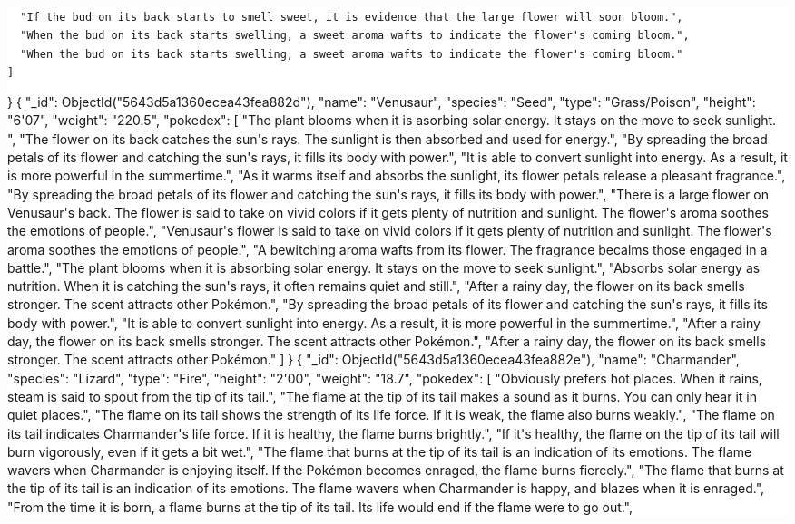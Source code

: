       "If the bud on its back starts to smell sweet, it is evidence that the large flower will soon bloom.",
      "When the bud on its back starts swelling, a sweet aroma wafts to indicate the flower's coming bloom.",
      "When the bud on its back starts swelling, a sweet aroma wafts to indicate the flower's coming bloom."
    ]
  }
  {
    "_id": ObjectId("5643d5a1360ecea43fea882d"),
    "name": "Venusaur",
    "species": "Seed",
    "type": "Grass/Poison",
    "height": "6'07",
    "weight": "220.5",
    "pokedex": [
      "The plant blooms when it is asorbing solar energy. It stays on the move to seek sunlight. ",
      "The flower on its back catches the sun's rays. The sunlight is then absorbed and used for energy.",
      "By spreading the broad petals of its flower and catching the sun's rays, it fills its body with power.",
      "It is able to convert sunlight into energy. As a result, it is more powerful in the summertime.",
      "As it warms itself and absorbs the sunlight, its flower petals release a pleasant fragrance.",
      "By spreading the broad petals of its flower and catching the sun's rays, it fills its body with power.",
      "There is a large flower on Venusaur's back. The flower is said to take on vivid colors if it gets plenty of nutrition and sunlight. The flower's aroma soothes the emotions of people.",
      "Venusaur's flower is said to take on vivid colors if it gets plenty of nutrition and sunlight. The flower's aroma soothes the emotions of people.",
      "A bewitching aroma wafts from its flower. The fragrance becalms those engaged in a battle.",
      "The plant blooms when it is absorbing solar energy. It stays on the move to seek sunlight.",
      "Absorbs solar energy as nutrition. When it is catching the sun's rays, it often remains quiet and still.",
      "After a rainy day, the flower on its back smells stronger. The scent attracts other Pokémon.",
      "By spreading the broad petals of its flower and catching the sun's rays, it fills its body with power.",
      "It is able to convert sunlight into energy. As a result, it is more powerful in the summertime.",
      "After a rainy day, the flower on its back smells stronger. The scent attracts other Pokémon.",
      "After a rainy day, the flower on its back smells stronger. The scent attracts other Pokémon."
    ]
  }
  {
    "_id": ObjectId("5643d5a1360ecea43fea882e"),
    "name": "Charmander",
    "species": "Lizard",
    "type": "Fire",
    "height": "2'00",
    "weight": "18.7",
    "pokedex": [
      "Obviously prefers hot places. When it rains, steam is said to spout from the tip of its tail.",
      "The flame at the tip of its tail makes a sound as it burns. You can only hear it in quiet places.",
      "The flame on its tail shows the strength of its life force. If it is weak, the flame also burns weakly.",
      "The flame on its tail indicates Charmander's life force. If it is healthy, the flame burns brightly.",
      "If it's healthy, the flame on the tip of its tail will burn vigorously, even if it gets a bit wet.",
      "The flame that burns at the tip of its tail is an indication of its emotions. The flame wavers when Charmander is enjoying itself. If the Pokémon becomes enraged, the flame burns fiercely.",
      "The flame that burns at the tip of its tail is an indication of its emotions. The flame wavers when Charmander is happy, and blazes when it is enraged.",
      "From the time it is born, a flame burns at the tip of its tail. Its life would end if the flame were to go out.",